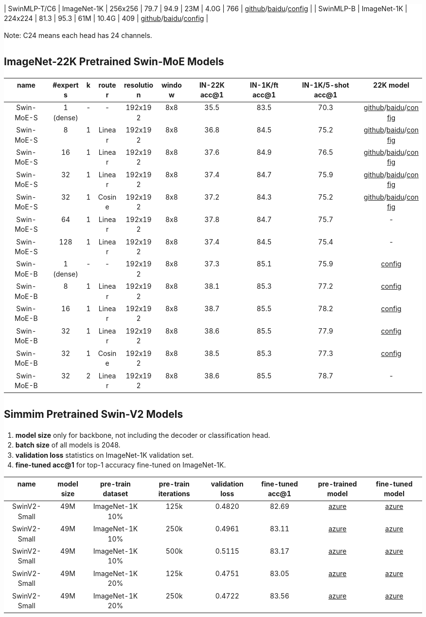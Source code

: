 | SwinMLP-T/C6 | ImageNet-1K | 256x256 | 79.7 | 94.9 | 23M | 4.0G | 766 | [github](https://github.com/SwinTransformer/storage/releases/download/v1.0.5/swin_mlp_tiny_c6_patch4_window8_256.pth)/[baidu](https://pan.baidu.com/s/1hUTYVT2W1CsjICw-3W-Vjg)/[config](configs/swin/swin_mlp_tiny_c6_patch4_window8_256.yaml) |
| SwinMLP-B | ImageNet-1K | 224x224 | 81.3 | 95.3 | 61M | 10.4G | 409 | [github](https://github.com/SwinTransformer/storage/releases/download/v1.0.5/swin_mlp_base_patch4_window7_224.pth)/[baidu](https://pan.baidu.com/s/1zww3dnbX3GxNiGfb-GwyUg)/[config](configs/swin/swin_mlp_base_patch4_window7_224.yaml) |

Note: C24 means each head has 24 channels.

## ImageNet-22K Pretrained Swin-MoE Models

| name | #experts | k | router | resolution | window | IN-22K acc@1 | IN-1K/ft acc@1 | IN-1K/5-shot acc@1 | 22K model |
| :---: | :---: | :---: | :---: | :---: | :---: | :---: | :---: | :---: | :---: |
| Swin-MoE-S | 1 (dense) | - | - | 192x192 | 8x8 | 35.5| 83.5 | 70.3 | [github](https://github.com/SwinTransformer/storage/releases/download/v2.0.2/swin_moe_small_patch4_window12_192_densebaseline_22k.zip)/[baidu](https://pan.baidu.com/s/1O1m9jT2pGoago_RiRX914w?pwd=swin)/[config](configs/swinmoe/swin_moe_small_patch4_window12_192_densebaseline_22k.yaml) |
| Swin-MoE-S | 8 | 1 | Linear | 192x192 | 8x8 | 36.8 | 84.5 | 75.2 | [github](https://github.com/SwinTransformer/storage/releases/download/v2.0.2/swin_moe_small_patch4_window12_192_8expert_32gpu_22k.zip)/[baidu](https://pan.baidu.com/s/198IlYUrWOxEUp7wNdoJT5Q?pwd=swin)/[config](configs/swinmoe/swin_moe_small_patch4_window12_192_8expert_32gpu_22k.yaml) |
| Swin-MoE-S | 16 | 1 | Linear |192x192 | 8x8 | 37.6 | 84.9 | 76.5 | [github](https://github.com/SwinTransformer/storage/releases/download/v2.0.2/swin_moe_small_patch4_window12_192_16expert_32gpu_22k.zip)/[baidu](https://pan.baidu.com/s/1vRQweedtT42VwMTqe9-r2A?pwd=swin)/[config](configs/swinmoe/swin_moe_small_patch4_window12_192_16expert_32gpu_22k.yaml) |
| Swin-MoE-S | 32 | 1 | Linear | 192x192 | 8x8 | 37.4 | 84.7 | 75.9 | [github](https://github.com/SwinTransformer/storage/releases/download/v2.0.2/swin_moe_small_patch4_window12_192_32expert_32gpu_22k.zip)/[baidu](https://pan.baidu.com/s/1i7rImt5pwO8gJC-PRRuZwQ?pwd=swin)/[config](configs/swinmoe/swin_moe_small_patch4_window12_192_32expert_32gpu_22k.yaml) |
| Swin-MoE-S | 32 | 1 | Cosine | 192x192 | 8x8 | 37.2 | 84.3 | 75.2 | [github](https://github.com/SwinTransformer/storage/releases/download/v2.0.2/swin_moe_small_patch4_window12_192_cosine_router_32expert_32gpu_22k.zip)/[baidu](https://pan.baidu.com/s/1Yghr_12ntSrv01I9yatPDQ?pwd=swin)/[config](configs/swinmoe/swin_moe_small_patch4_window12_192_cosine_router_32expert_32gpu_22k.yaml) |
| Swin-MoE-S | 64 | 1 | Linear | 192x192 | 8x8 | 37.8 | 84.7 | 75.7 | - |
| Swin-MoE-S | 128 | 1 | Linear | 192x192 | 8x8 | 37.4 | 84.5 | 75.4 | - |
| Swin-MoE-B | 1 (dense) | - | - | 192x192 | 8x8 | 37.3 | 85.1 | 75.9 | [config](configs/swinmoe/swin_moe_base_patch4_window12_192_densebaseline_22k.yaml) |
| Swin-MoE-B | 8 | 1 | Linear | 192x192 | 8x8 | 38.1 | 85.3 | 77.2 | [config](configs/swinmoe/swin_moe_base_patch4_window12_192_8expert_32gpu_22k.yaml) |
| Swin-MoE-B | 16 | 1 | Linear | 192x192 | 8x8 | 38.7 | 85.5 | 78.2 | [config](configs/swinmoe/swin_moe_base_patch4_window12_192_16expert_32gpu_22k.yaml) |
| Swin-MoE-B | 32 | 1 | Linear | 192x192 | 8x8 | 38.6 | 85.5 | 77.9 | [config](configs/swinmoe/swin_moe_base_patch4_window12_192_32expert_32gpu_22k.yaml) |
| Swin-MoE-B | 32 | 1 | Cosine | 192x192 | 8x8 | 38.5 | 85.3 | 77.3 | [config](configs/swinmoe/swin_moe_base_patch4_window12_192_cosine_router_32expert_32gpu_22k.yaml) |
| Swin-MoE-B | 32 | 2 | Linear | 192x192 | 8x8 | 38.6 | 85.5 | 78.7 | - |

## Simmim Pretrained Swin-V2 Models

1. **model size** only for backbone, not including the decoder or classification head.
2. **batch size** of all models is 2048.
3. **validation loss** statistics on ImageNet-1K validation set.
4. **fine-tuned acc@1** for top-1 accuracy fine-tuned on ImageNet-1K.

| name | model size | pre-train dataset | pre-train iterations | validation loss | fine-tuned acc@1 | pre-trained model | fine-tuned model |
| :---: | :---: | :---: | :---: | :---: | :---: | :---: | :---: |
| SwinV2-Small | 49M | ImageNet-1K 10% | 125k | 0.4820 | 82.69 | [azure](https://msravcghub.blob.core.windows.net/simmim-release/swinv2/pretrain/swinv2_small_1kper10_125k.pth) | [azure](https://msravcghub.blob.core.windows.net/simmim-release/swinv2/finetune/finetune_swinv2_small_1kper10_125k.pth) |
| SwinV2-Small | 49M | ImageNet-1K 10% | 250k | 0.4961 | 83.11 | [azure](https://msravcghub.blob.core.windows.net/simmim-release/swinv2/pretrain/swinv2_small_1kper10_250k.pth) | [azure](https://msravcghub.blob.core.windows.net/simmim-release/swinv2/finetune/finetune_swinv2_small_1kper10_250k.pth) |
| SwinV2-Small | 49M | ImageNet-1K 10% | 500k | 0.5115 | 83.17 | [azure](https://msravcghub.blob.core.windows.net/simmim-release/swinv2/pretrain/swinv2_small_1kper10_500k.pth) | [azure](https://msravcghub.blob.core.windows.net/simmim-release/swinv2/finetune/finetune_swinv2_small_1kper10_500k.pth) |
| SwinV2-Small | 49M | ImageNet-1K 20% | 125k | 0.4751 | 83.05 | [azure](https://msravcghub.blob.core.windows.net/simmim-release/swinv2/pretrain/swinv2_small_1kper20_125k.pth) | [azure](https://msravcghub.blob.core.windows.net/simmim-release/swinv2/finetune/finetune_swinv2_small_1kper20_125k.pth) |
| SwinV2-Small | 49M | ImageNet-1K 20% | 250k | 0.4722 | 83.56 | [azure](https://msravcghub.blob.core.windows.net/simmim-release/swinv2/pretrain/swinv2_small_1kper20_250k.pth) | [azure](https://msravcghub.blob.core.windows.net/simmim-release/swinv2/finetune/finetune_swinv2_small_1kper20_250k.pth) |
